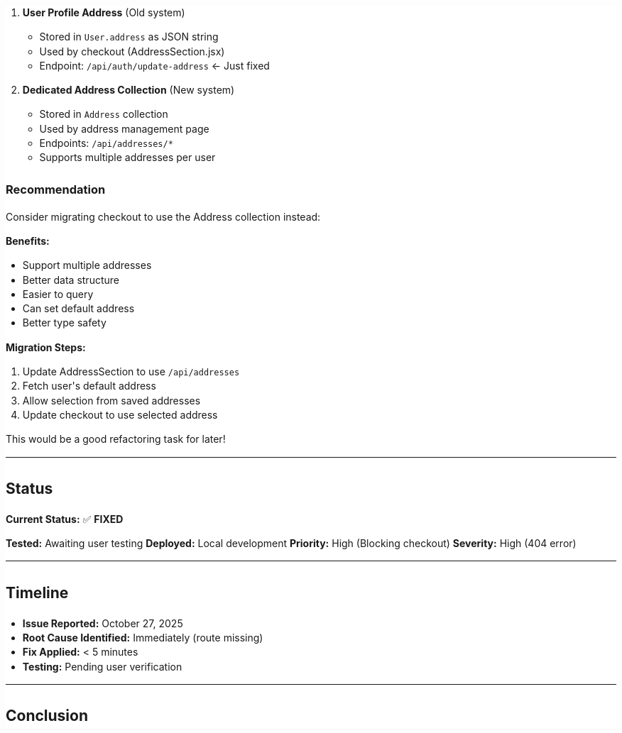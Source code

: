 1. **User Profile Address** (Old system)
   - Stored in `User.address` as JSON string
   - Used by checkout (AddressSection.jsx)
   - Endpoint: `/api/auth/update-address` ← Just fixed

2. **Dedicated Address Collection** (New system)
   - Stored in `Address` collection
   - Used by address management page
   - Endpoints: `/api/addresses/*`
   - Supports multiple addresses per user

### Recommendation

Consider migrating checkout to use the Address collection instead:

**Benefits:**
- Support multiple addresses
- Better data structure
- Easier to query
- Can set default address
- Better type safety

**Migration Steps:**
1. Update AddressSection to use `/api/addresses`
2. Fetch user's default address
3. Allow selection from saved addresses
4. Update checkout to use selected address

This would be a good refactoring task for later!

---

## Status

**Current Status:** ✅ **FIXED**

**Tested:** Awaiting user testing
**Deployed:** Local development
**Priority:** High (Blocking checkout)
**Severity:** High (404 error)

---

## Timeline

- **Issue Reported:** October 27, 2025
- **Root Cause Identified:** Immediately (route missing)
- **Fix Applied:** < 5 minutes
- **Testing:** Pending user verification

---

## Conclusion

